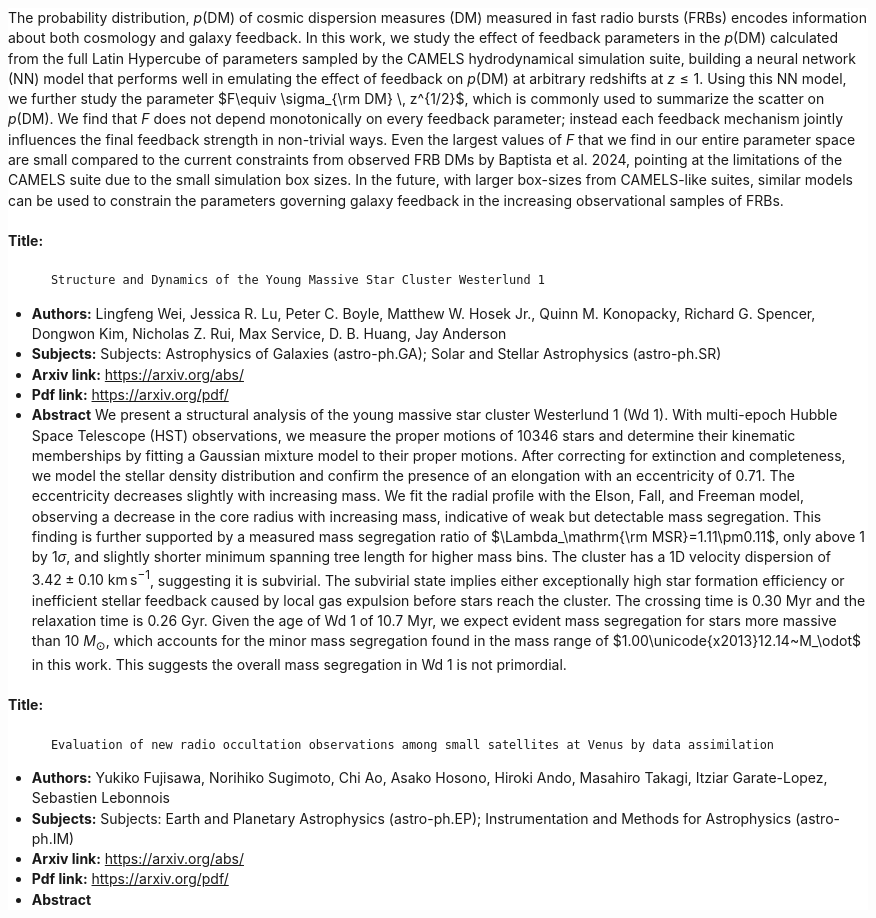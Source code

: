  The probability distribution, $p(\mathrm{DM})$ of cosmic dispersion measures (DM) measured in fast radio bursts (FRBs) encodes information about both cosmology and galaxy feedback. In this work, we study the effect of feedback parameters in the $p(\mathrm{DM})$ calculated from the full Latin Hypercube of parameters sampled by the CAMELS hydrodynamical simulation suite, building a neural network (NN) model that performs well in emulating the effect of feedback on $p(\mathrm{DM})$ at arbitrary redshifts at $z\leq1$. Using this NN model, we further study the parameter $F\equiv \sigma_{\rm DM} \, z^{1/2}$, which is commonly used to summarize the scatter on $p(\mathrm{DM})$. We find that $F$ does not depend monotonically on every feedback parameter; instead each feedback mechanism jointly influences the final feedback strength in non-trivial ways. Even the largest values of $F$ that we find in our entire parameter space are small compared to the current constraints from observed FRB DMs by Baptista et al. 2024, pointing at the limitations of the CAMELS suite due to the small simulation box sizes. In the future, with larger box-sizes from CAMELS-like suites, similar models can be used to constrain the parameters governing galaxy feedback in the increasing observational samples of FRBs.
#### Title:
          Structure and Dynamics of the Young Massive Star Cluster Westerlund 1
 - **Authors:** Lingfeng Wei, Jessica R. Lu, Peter C. Boyle, Matthew W. Hosek Jr., Quinn M. Konopacky, Richard G. Spencer, Dongwon Kim, Nicholas Z. Rui, Max Service, D. B. Huang, Jay Anderson
 - **Subjects:** Subjects:
Astrophysics of Galaxies (astro-ph.GA); Solar and Stellar Astrophysics (astro-ph.SR)
 - **Arxiv link:** https://arxiv.org/abs/
 - **Pdf link:** https://arxiv.org/pdf/
 - **Abstract**
 We present a structural analysis of the young massive star cluster Westerlund 1 (Wd 1). With multi-epoch Hubble Space Telescope (HST) observations, we measure the proper motions of $10346$ stars and determine their kinematic memberships by fitting a Gaussian mixture model to their proper motions. After correcting for extinction and completeness, we model the stellar density distribution and confirm the presence of an elongation with an eccentricity of $0.71$. The eccentricity decreases slightly with increasing mass. We fit the radial profile with the Elson, Fall, and Freeman model, observing a decrease in the core radius with increasing mass, indicative of weak but detectable mass segregation. This finding is further supported by a measured mass segregation ratio of $\Lambda_\mathrm{\rm MSR}=1.11\pm0.11$, only above $1$ by $1\sigma$, and slightly shorter minimum spanning tree length for higher mass bins. The cluster has a 1D velocity dispersion of $3.42 \pm 0.10~\mathrm{km}\,\mathrm{s}^{-1}$, suggesting it is subvirial. The subvirial state implies either exceptionally high star formation efficiency or inefficient stellar feedback caused by local gas expulsion before stars reach the cluster. The crossing time is $0.30$ Myr and the relaxation time is $0.26$ Gyr. Given the age of Wd 1 of $10.7$ Myr, we expect evident mass segregation for stars more massive than $10~M_\odot$, which accounts for the minor mass segregation found in the mass range of $1.00\unicode{x2013}12.14~M_\odot$ in this work. This suggests the overall mass segregation in Wd 1 is not primordial.
#### Title:
          Evaluation of new radio occultation observations among small satellites at Venus by data assimilation
 - **Authors:** Yukiko Fujisawa, Norihiko Sugimoto, Chi Ao, Asako Hosono, Hiroki Ando, Masahiro Takagi, Itziar Garate-Lopez, Sebastien Lebonnois
 - **Subjects:** Subjects:
Earth and Planetary Astrophysics (astro-ph.EP); Instrumentation and Methods for Astrophysics (astro-ph.IM)
 - **Arxiv link:** https://arxiv.org/abs/
 - **Pdf link:** https://arxiv.org/pdf/
 - **Abstract**